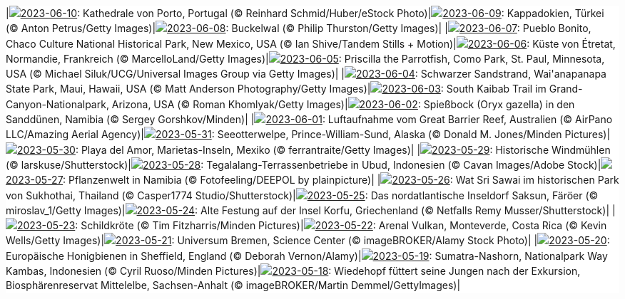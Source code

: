 |![](https://www.bing.com/th?id=OHR.PortugalDay_DE-DE4854836897_UHD.jpg&w=384)[2023-06-10](https://www.bing.com/th?id=OHR.PortugalDay_DE-DE4854836897_UHD.jpg): Kathedrale von Porto, Portugal (© Reinhard Schmid/Huber/eStock Photo)|![](https://www.bing.com/th?id=OHR.BalloonsTurkey_DE-DE4432664066_UHD.jpg&w=384)[2023-06-09](https://www.bing.com/th?id=OHR.BalloonsTurkey_DE-DE4432664066_UHD.jpg): Kappadokien, Türkei (© Anton Petrus/Getty Images)|![](https://www.bing.com/th?id=OHR.PlayfulHumpback_DE-DE4104793691_UHD.jpg&w=384)[2023-06-08](https://www.bing.com/th?id=OHR.PlayfulHumpback_DE-DE4104793691_UHD.jpg): Buckelwal (© Philip Thurston/Getty Images)|
|![](https://www.bing.com/th?id=OHR.ChacoCulture_DE-DE3796177727_UHD.jpg&w=384)[2023-06-07](https://www.bing.com/th?id=OHR.ChacoCulture_DE-DE3796177727_UHD.jpg): Pueblo Bonito, Chaco Culture National Historical Park, New Mexico, USA (© Ian Shive/Tandem Stills + Motion)|![](https://www.bing.com/th?id=OHR.CliffsEtretat_DE-DE8092248382_UHD.jpg&w=384)[2023-06-06](https://www.bing.com/th?id=OHR.CliffsEtretat_DE-DE8092248382_UHD.jpg): Küste von Étretat, Normandie, Frankreich (© MarcelloLand/Getty Images)|![](https://www.bing.com/th?id=OHR.PlasticParrotfish_DE-DE7832208174_UHD.jpg&w=384)[2023-06-05](https://www.bing.com/th?id=OHR.PlasticParrotfish_DE-DE7832208174_UHD.jpg): Priscilla the Parrotfish, Como Park, St. Paul, Minnesota, USA (© Michael Siluk/UCG/Universal Images Group via Getty Images)|
|![](https://www.bing.com/th?id=OHR.MauiBeach_DE-DE6881454131_UHD.jpg&w=384)[2023-06-04](https://www.bing.com/th?id=OHR.MauiBeach_DE-DE6881454131_UHD.jpg): Schwarzer Sandstrand, Wai'anapanapa State Park, Maui, Hawaii, USA (© Matt Anderson Photography/Getty Images)|![](https://www.bing.com/th?id=OHR.SouthKaibabTrail_DE-DE3610470806_UHD.jpg&w=384)[2023-06-03](https://www.bing.com/th?id=OHR.SouthKaibabTrail_DE-DE3610470806_UHD.jpg): South Kaibab Trail im Grand-Canyon-Nationalpark, Arizona, USA (© Roman Khomlyak/Getty Images)|![](https://www.bing.com/th?id=OHR.GemsbokNamibia_DE-DE3132541250_UHD.jpg&w=384)[2023-06-02](https://www.bing.com/th?id=OHR.GemsbokNamibia_DE-DE3132541250_UHD.jpg): Spießbock (Oryx gazella) in den Sanddünen, Namibia (© Sergey Gorshkov/Minden)|
|![](https://www.bing.com/th?id=OHR.ReefAwareness_DE-DE8258767284_UHD.jpg&w=384)[2023-06-01](https://www.bing.com/th?id=OHR.ReefAwareness_DE-DE8258767284_UHD.jpg): Luftaufnahme vom Great Barrier Reef, Australien (© AirPano LLC/Amazing Aerial Agency)|![](https://www.bing.com/th?id=OHR.WorldOtterDay_DE-DE7818224728_UHD.jpg&w=384)[2023-05-31](https://www.bing.com/th?id=OHR.WorldOtterDay_DE-DE7818224728_UHD.jpg): Seeotterwelpe, Prince-William-Sund, Alaska (© Donald M. Jones/Minden Pictures)|![](https://www.bing.com/th?id=OHR.HiddenBeach_DE-DE7094795169_UHD.jpg&w=384)[2023-05-30](https://www.bing.com/th?id=OHR.HiddenBeach_DE-DE7094795169_UHD.jpg): Playa del Amor, Marietas-Inseln, Mexiko (© ferrantraite/Getty Images)|
|![](https://www.bing.com/th?id=OHR.HistoricWindmill_DE-DE6549232529_UHD.jpg&w=384)[2023-05-29](https://www.bing.com/th?id=OHR.HistoricWindmill_DE-DE6549232529_UHD.jpg): Historische Windmühlen (© larskuse/Shutterstock)|![](https://www.bing.com/th?id=OHR.TegallalangTerrace_DE-DE5316253421_UHD.jpg&w=384)[2023-05-28](https://www.bing.com/th?id=OHR.TegallalangTerrace_DE-DE5316253421_UHD.jpg): Tegalalang-Terrassenbetriebe in Ubud, Indonesien (© Cavan Images/Adobe Stock)|![](https://www.bing.com/th?id=OHR.AloeDichotomum_DE-DE4474224527_UHD.jpg&w=384)[2023-05-27](https://www.bing.com/th?id=OHR.AloeDichotomum_DE-DE4474224527_UHD.jpg): Pflanzenwelt in Namibia (© Fotofeeling/DEEPOL by plainpicture)|
|![](https://www.bing.com/th?id=OHR.WatSriSawai_DE-DE3655938171_UHD.jpg&w=384)[2023-05-26](https://www.bing.com/th?id=OHR.WatSriSawai_DE-DE3655938171_UHD.jpg): Wat Sri Sawai im historischen Park von Sukhothai, Thailand (© Casper1774 Studio/Shutterstock)|![](https://www.bing.com/th?id=OHR.SaksunFaroe_DE-DE3088151760_UHD.jpg&w=384)[2023-05-25](https://www.bing.com/th?id=OHR.SaksunFaroe_DE-DE3088151760_UHD.jpg): Das nordatlantische Inseldorf Saksun, Färöer (© miroslav_1/Getty Images)|![](https://www.bing.com/th?id=OHR.OldFortress_DE-DE2608011846_UHD.jpg&w=384)[2023-05-24](https://www.bing.com/th?id=OHR.OldFortress_DE-DE2608011846_UHD.jpg): Alte Festung auf der Insel Korfu, Griechenland (© Netfalls Remy Musser/Shutterstock)|
|![](https://www.bing.com/th?id=OHR.WesternBoxTurtle_DE-DE2199819764_UHD.jpg&w=384)[2023-05-23](https://www.bing.com/th?id=OHR.WesternBoxTurtle_DE-DE2199819764_UHD.jpg): Schildkröte (© Tim Fitzharris/Minden Pictures)|![](https://www.bing.com/th?id=OHR.BiodiverseCostaRica_DE-DE1731534946_UHD.jpg&w=384)[2023-05-22](https://www.bing.com/th?id=OHR.BiodiverseCostaRica_DE-DE1731534946_UHD.jpg): Arenal Vulkan, Monteverde, Costa Rica (© Kevin Wells/Getty Images)|![](https://www.bing.com/th?id=OHR.BremenScienceMuseum_DE-DE0993762476_UHD.jpg&w=384)[2023-05-21](https://www.bing.com/th?id=OHR.BremenScienceMuseum_DE-DE0993762476_UHD.jpg): Universum Bremen, Science Center (© imageBROKER/Alamy Stock Photo)|
|![](https://www.bing.com/th?id=OHR.EuropeanHoneybee_DE-DE0450050435_UHD.jpg&w=384)[2023-05-20](https://www.bing.com/th?id=OHR.EuropeanHoneybee_DE-DE0450050435_UHD.jpg): Europäische Honigbienen in Sheffield, England (© Deborah Vernon/Alamy)|![](https://www.bing.com/th?id=OHR.SumatranRhino_DE-DE8687965425_UHD.jpg&w=384)[2023-05-19](https://www.bing.com/th?id=OHR.SumatranRhino_DE-DE8687965425_UHD.jpg): Sumatra-Nashorn, Nationalpark Way Kambas, Indonesien (© Cyril Ruoso/Minden Pictures)|![](https://www.bing.com/th?id=OHR.HoopoeFathersday_DE-DE8234010695_UHD.jpg&w=384)[2023-05-18](https://www.bing.com/th?id=OHR.HoopoeFathersday_DE-DE8234010695_UHD.jpg): Wiedehopf füttert seine Jungen nach der Exkursion, Biosphärenreservat Mittelelbe, Sachsen-Anhalt (© imageBROKER/Martin Demmel/GettyImages)|